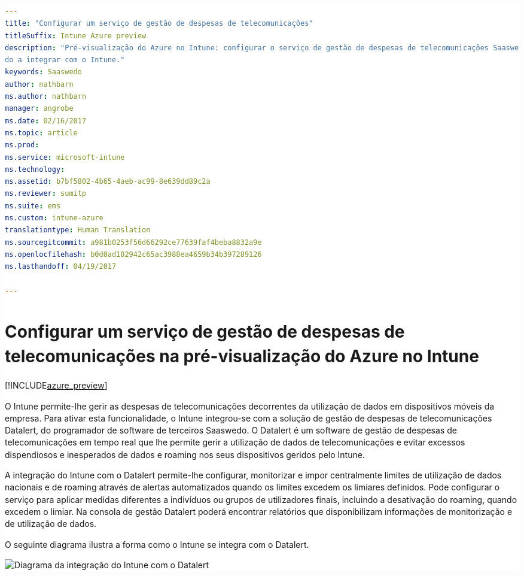 ```yaml
---
title: "Configurar um serviço de gestão de despesas de telecomunicações"
titleSuffix: Intune Azure preview
description: "Pré-visualização do Azure no Intune: configurar o serviço de gestão de despesas de telecomunicações Saaswedo a integrar com o Intune."
keywords: Saaswedo
author: nathbarn
ms.author: nathbarn
manager: angrobe
ms.date: 02/16/2017
ms.topic: article
ms.prod: 
ms.service: microsoft-intune
ms.technology: 
ms.assetid: b7bf5802-4b65-4aeb-ac99-8e639dd89c2a
ms.reviewer: sumitp
ms.suite: ems
ms.custom: intune-azure
translationtype: Human Translation
ms.sourcegitcommit: a981b0253f56d66292ce77639faf4beba8832a9e
ms.openlocfilehash: b0d0ad102942c65ac3988ea4659b34b397289126
ms.lasthandoff: 04/19/2017

---
```


# <a name="set-up-a-telecom-expense-management-service-in-intune-azure-preview"></a>Configurar um serviço de gestão de despesas de telecomunicações na pré-visualização do Azure no Intune
[!INCLUDE[azure_preview](../includes/azure_preview.md)]

O Intune permite-lhe gerir as despesas de telecomunicações decorrentes da utilização de dados em dispositivos móveis da empresa. Para ativar esta funcionalidade, o Intune integrou-se com a solução de gestão de despesas de telecomunicações Datalert, do programador de software de terceiros Saaswedo. O Datalert é um software de gestão de despesas de telecomunicações em tempo real que lhe permite gerir a utilização de dados de telecomunicações e evitar excessos dispendiosos e inesperados de dados e roaming nos seus dispositivos geridos pelo Intune.

A integração do Intune com o Datalert permite-lhe configurar, monitorizar e impor centralmente limites de utilização de dados nacionais e de roaming através de alertas automatizados quando os limites excedem os limiares definidos. Pode configurar o serviço para aplicar medidas diferentes a indivíduos ou grupos de utilizadores finais, incluindo a desativação do roaming, quando excedem o limiar. Na consola de gestão Datalert poderá encontrar relatórios que disponibilizam informações de monitorização e de utilização de dados.

O seguinte diagrama ilustra a forma como o Intune se integra com o Datalert.

  ![Diagrama da integração do Intune com o Datalert](../media/tem-datalert-intune-solution-diagram.png)

